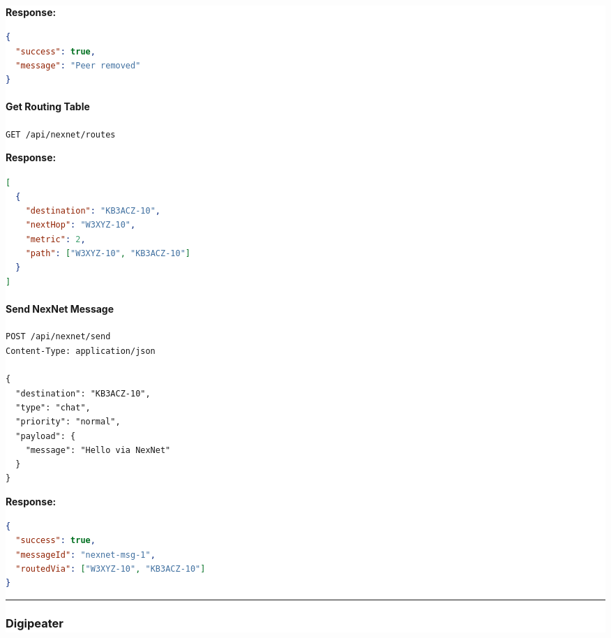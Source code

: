 **Response:**
```json
{
  "success": true,
  "message": "Peer removed"
}
```

#### Get Routing Table

```http
GET /api/nexnet/routes
```

**Response:**
```json
[
  {
    "destination": "KB3ACZ-10",
    "nextHop": "W3XYZ-10",
    "metric": 2,
    "path": ["W3XYZ-10", "KB3ACZ-10"]
  }
]
```

#### Send NexNet Message

```http
POST /api/nexnet/send
Content-Type: application/json

{
  "destination": "KB3ACZ-10",
  "type": "chat",
  "priority": "normal",
  "payload": {
    "message": "Hello via NexNet"
  }
}
```

**Response:**
```json
{
  "success": true,
  "messageId": "nexnet-msg-1",
  "routedVia": ["W3XYZ-10", "KB3ACZ-10"]
}
```

---

### Digipeater
